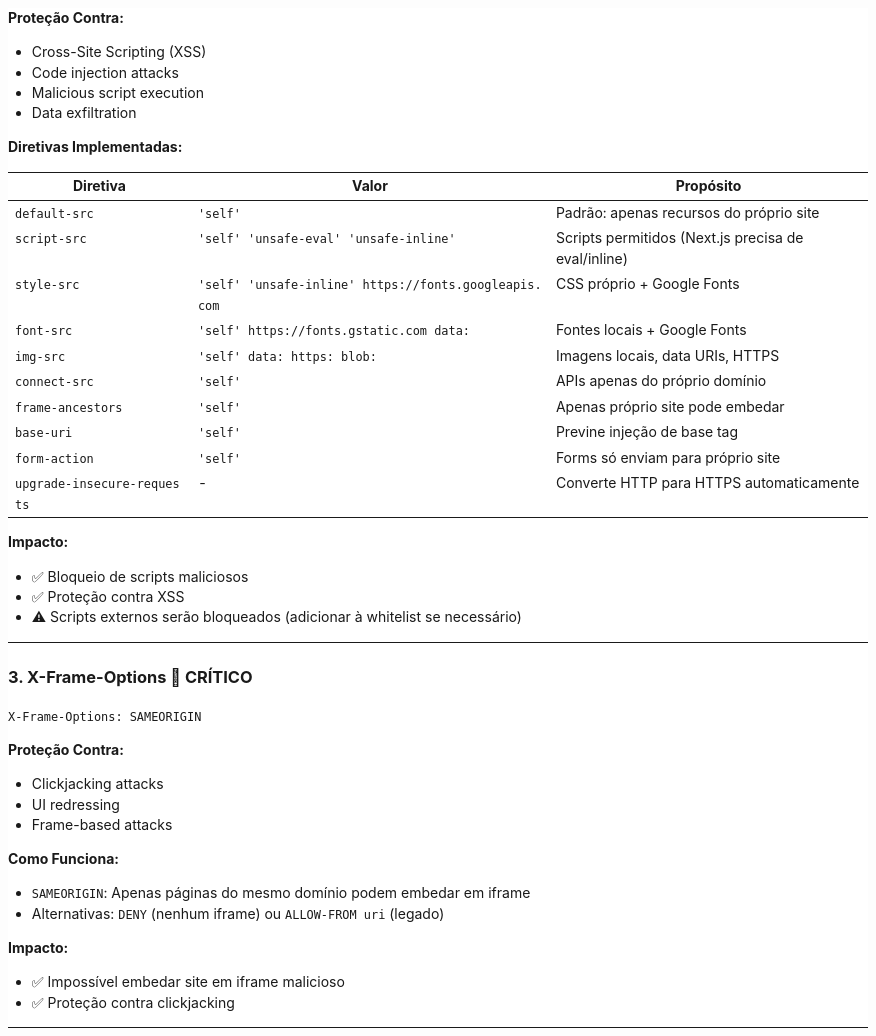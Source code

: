 **Proteção Contra:**
- Cross-Site Scripting (XSS)
- Code injection attacks
- Malicious script execution
- Data exfiltration

**Diretivas Implementadas:**

| Diretiva | Valor | Propósito |
|----------|-------|-----------|
| `default-src` | `'self'` | Padrão: apenas recursos do próprio site |
| `script-src` | `'self' 'unsafe-eval' 'unsafe-inline'` | Scripts permitidos (Next.js precisa de eval/inline) |
| `style-src` | `'self' 'unsafe-inline' https://fonts.googleapis.com` | CSS próprio + Google Fonts |
| `font-src` | `'self' https://fonts.gstatic.com data:` | Fontes locais + Google Fonts |
| `img-src` | `'self' data: https: blob:` | Imagens locais, data URIs, HTTPS |
| `connect-src` | `'self'` | APIs apenas do próprio domínio |
| `frame-ancestors` | `'self'` | Apenas próprio site pode embedar |
| `base-uri` | `'self'` | Previne injeção de base tag |
| `form-action` | `'self'` | Forms só enviam para próprio site |
| `upgrade-insecure-requests` | - | Converte HTTP para HTTPS automaticamente |

**Impacto:**
- ✅ Bloqueio de scripts maliciosos
- ✅ Proteção contra XSS
- ⚠️ Scripts externos serão bloqueados (adicionar à whitelist se necessário)

---

### 3. **X-Frame-Options** 🔴 CRÍTICO
```http
X-Frame-Options: SAMEORIGIN
```

**Proteção Contra:**
- Clickjacking attacks
- UI redressing
- Frame-based attacks

**Como Funciona:**
- `SAMEORIGIN`: Apenas páginas do mesmo domínio podem embedar em iframe
- Alternativas: `DENY` (nenhum iframe) ou `ALLOW-FROM uri` (legado)

**Impacto:**
- ✅ Impossível embedar site em iframe malicioso
- ✅ Proteção contra clickjacking

---
